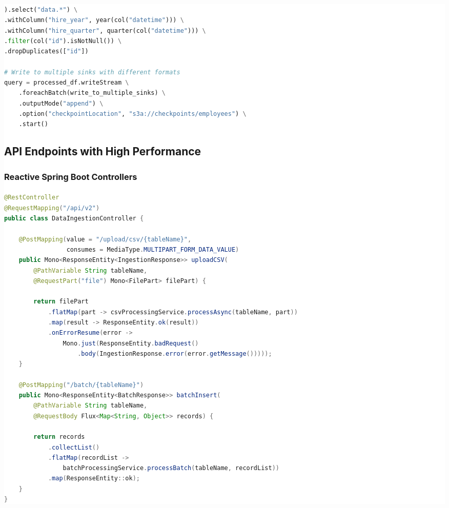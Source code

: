 ```python
).select("data.*") \
.withColumn("hire_year", year(col("datetime"))) \
.withColumn("hire_quarter", quarter(col("datetime"))) \
.filter(col("id").isNotNull()) \
.dropDuplicates(["id"])

# Write to multiple sinks with different formats
query = processed_df.writeStream \
    .foreachBatch(write_to_multiple_sinks) \
    .outputMode("append") \
    .option("checkpointLocation", "s3a://checkpoints/employees") \
    .start()
```

## API Endpoints with High Performance

### Reactive Spring Boot Controllers
```java
@RestController
@RequestMapping("/api/v2")
public class DataIngestionController {
    
    @PostMapping(value = "/upload/csv/{tableName}", 
                 consumes = MediaType.MULTIPART_FORM_DATA_VALUE)
    public Mono<ResponseEntity<IngestionResponse>> uploadCSV(
        @PathVariable String tableName,
        @RequestPart("file") Mono<FilePart> filePart) {
        
        return filePart
            .flatMap(part -> csvProcessingService.processAsync(tableName, part))
            .map(result -> ResponseEntity.ok(result))
            .onErrorResume(error -> 
                Mono.just(ResponseEntity.badRequest()
                    .body(IngestionResponse.error(error.getMessage()))));
    }
    
    @PostMapping("/batch/{tableName}")
    public Mono<ResponseEntity<BatchResponse>> batchInsert(
        @PathVariable String tableName,
        @RequestBody Flux<Map<String, Object>> records) {
        
        return records
            .collectList()
            .flatMap(recordList -> 
                batchProcessingService.processBatch(tableName, recordList))
            .map(ResponseEntity::ok);
    }
}
```
